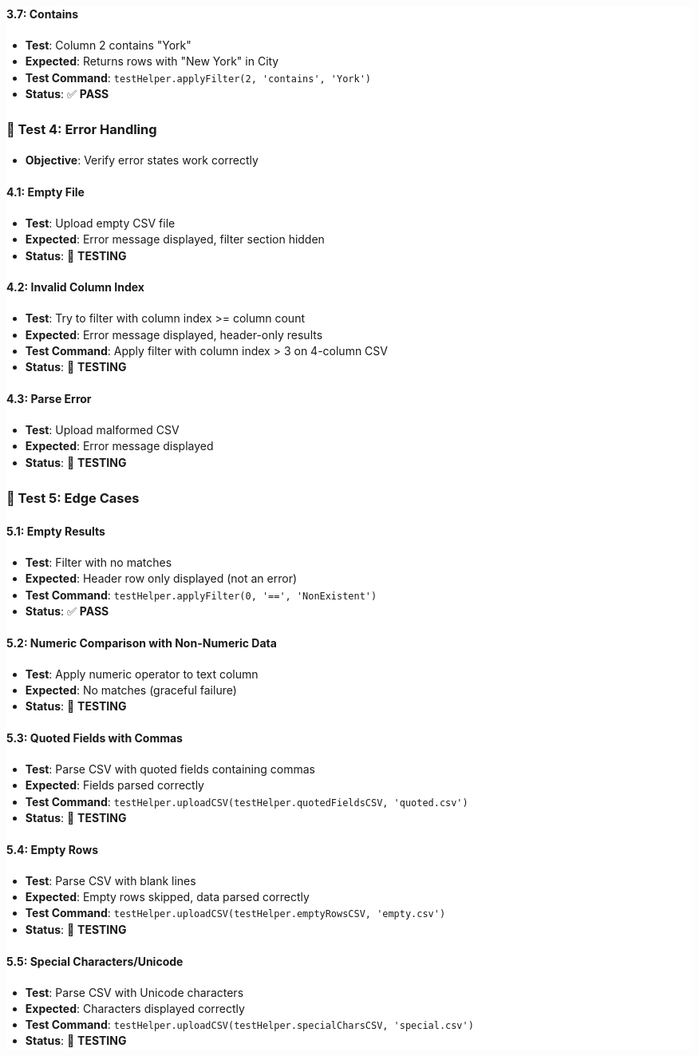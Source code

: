 #### 3.7: Contains
- **Test**: Column 2 contains "York"
- **Expected**: Returns rows with "New York" in City
- **Test Command**: `testHelper.applyFilter(2, 'contains', 'York')`
- **Status**: ✅ **PASS**

### 🔄 Test 4: Error Handling
- **Objective**: Verify error states work correctly

#### 4.1: Empty File
- **Test**: Upload empty CSV file
- **Expected**: Error message displayed, filter section hidden
- **Status**: 🔄 **TESTING**

#### 4.2: Invalid Column Index
- **Test**: Try to filter with column index >= column count
- **Expected**: Error message displayed, header-only results
- **Test Command**: Apply filter with column index > 3 on 4-column CSV
- **Status**: 🔄 **TESTING**

#### 4.3: Parse Error
- **Test**: Upload malformed CSV
- **Expected**: Error message displayed
- **Status**: 🔄 **TESTING**

### 🔄 Test 5: Edge Cases

#### 5.1: Empty Results
- **Test**: Filter with no matches
- **Expected**: Header row only displayed (not an error)
- **Test Command**: `testHelper.applyFilter(0, '==', 'NonExistent')`
- **Status**: ✅ **PASS**

#### 5.2: Numeric Comparison with Non-Numeric Data
- **Test**: Apply numeric operator to text column
- **Expected**: No matches (graceful failure)
- **Status**: 🔄 **TESTING**

#### 5.3: Quoted Fields with Commas
- **Test**: Parse CSV with quoted fields containing commas
- **Expected**: Fields parsed correctly
- **Test Command**: `testHelper.uploadCSV(testHelper.quotedFieldsCSV, 'quoted.csv')`
- **Status**: 🔄 **TESTING**

#### 5.4: Empty Rows
- **Test**: Parse CSV with blank lines
- **Expected**: Empty rows skipped, data parsed correctly
- **Test Command**: `testHelper.uploadCSV(testHelper.emptyRowsCSV, 'empty.csv')`
- **Status**: 🔄 **TESTING**

#### 5.5: Special Characters/Unicode
- **Test**: Parse CSV with Unicode characters
- **Expected**: Characters displayed correctly
- **Test Command**: `testHelper.uploadCSV(testHelper.specialCharsCSV, 'special.csv')`
- **Status**: 🔄 **TESTING**
